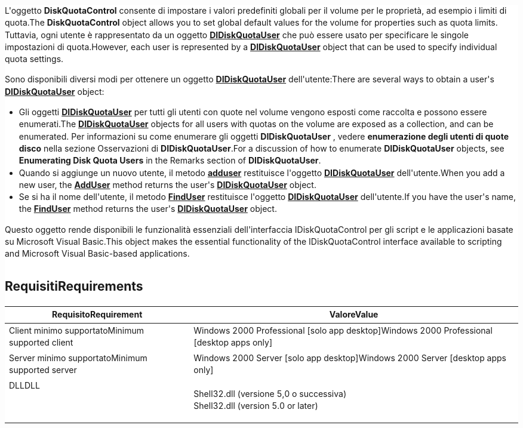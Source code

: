 <span data-ttu-id="8bb88-180">L'oggetto **DiskQuotaControl** consente di impostare i valori predefiniti globali per il volume per le proprietà, ad esempio i limiti di quota.</span><span class="sxs-lookup"><span data-stu-id="8bb88-180">The **DiskQuotaControl** object allows you to set global default values for the volume for properties such as quota limits.</span></span> <span data-ttu-id="8bb88-181">Tuttavia, ogni utente è rappresentato da un oggetto [**DIDiskQuotaUser**](didiskquotauser-object.md) che può essere usato per specificare le singole impostazioni di quota.</span><span class="sxs-lookup"><span data-stu-id="8bb88-181">However, each user is represented by a [**DIDiskQuotaUser**](didiskquotauser-object.md) object that can be used to specify individual quota settings.</span></span>

<span data-ttu-id="8bb88-182">Sono disponibili diversi modi per ottenere un oggetto [**DIDiskQuotaUser**](didiskquotauser-object.md) dell'utente:</span><span class="sxs-lookup"><span data-stu-id="8bb88-182">There are several ways to obtain a user's [**DIDiskQuotaUser**](didiskquotauser-object.md) object:</span></span>

-   <span data-ttu-id="8bb88-183">Gli oggetti [**DIDiskQuotaUser**](didiskquotauser-object.md) per tutti gli utenti con quote nel volume vengono esposti come raccolta e possono essere enumerati.</span><span class="sxs-lookup"><span data-stu-id="8bb88-183">The [**DIDiskQuotaUser**](didiskquotauser-object.md) objects for all users with quotas on the volume are exposed as a collection, and can be enumerated.</span></span> <span data-ttu-id="8bb88-184">Per informazioni su come enumerare gli oggetti **DIDiskQuotaUser** , vedere **enumerazione degli utenti di quote disco** nella sezione Osservazioni di **DIDiskQuotaUser**.</span><span class="sxs-lookup"><span data-stu-id="8bb88-184">For a discussion of how to enumerate **DIDiskQuotaUser** objects, see **Enumerating Disk Quota Users** in the Remarks section of **DIDiskQuotaUser**.</span></span>
-   <span data-ttu-id="8bb88-185">Quando si aggiunge un nuovo utente, il metodo [**adduser**](diskquotacontrol-adduser.md) restituisce l'oggetto [**DIDiskQuotaUser**](didiskquotauser-object.md) dell'utente.</span><span class="sxs-lookup"><span data-stu-id="8bb88-185">When you add a new user, the [**AddUser**](diskquotacontrol-adduser.md) method returns the user's [**DIDiskQuotaUser**](didiskquotauser-object.md) object.</span></span>
-   <span data-ttu-id="8bb88-186">Se si ha il nome dell'utente, il metodo [**FindUser**](diskquotacontrol-finduser.md) restituisce l'oggetto [**DIDiskQuotaUser**](didiskquotauser-object.md) dell'utente.</span><span class="sxs-lookup"><span data-stu-id="8bb88-186">If you have the user's name, the [**FindUser**](diskquotacontrol-finduser.md) method returns the user's [**DIDiskQuotaUser**](didiskquotauser-object.md) object.</span></span>

<span data-ttu-id="8bb88-187">Questo oggetto rende disponibili le funzionalità essenziali dell'interfaccia IDiskQuotaControl per gli script e le applicazioni basate su Microsoft Visual Basic.</span><span class="sxs-lookup"><span data-stu-id="8bb88-187">This object makes the essential functionality of the IDiskQuotaControl interface available to scripting and Microsoft Visual Basic-based applications.</span></span>

## <a name="requirements"></a><span data-ttu-id="8bb88-188">Requisiti</span><span class="sxs-lookup"><span data-stu-id="8bb88-188">Requirements</span></span>



| <span data-ttu-id="8bb88-189">Requisito</span><span class="sxs-lookup"><span data-stu-id="8bb88-189">Requirement</span></span> | <span data-ttu-id="8bb88-190">Valore</span><span class="sxs-lookup"><span data-stu-id="8bb88-190">Value</span></span> |
|-------------------------------------|---------------------------------------------------------------------------------------------------------------|
| <span data-ttu-id="8bb88-191">Client minimo supportato</span><span class="sxs-lookup"><span data-stu-id="8bb88-191">Minimum supported client</span></span><br/> | <span data-ttu-id="8bb88-192">Windows 2000 Professional \[solo app desktop\]</span><span class="sxs-lookup"><span data-stu-id="8bb88-192">Windows 2000 Professional \[desktop apps only\]</span></span><br/>                                                    |
| <span data-ttu-id="8bb88-193">Server minimo supportato</span><span class="sxs-lookup"><span data-stu-id="8bb88-193">Minimum supported server</span></span><br/> | <span data-ttu-id="8bb88-194">Windows 2000 Server \[solo app desktop\]</span><span class="sxs-lookup"><span data-stu-id="8bb88-194">Windows 2000 Server \[desktop apps only\]</span></span><br/>                                                          |
| <span data-ttu-id="8bb88-195">DLL</span><span class="sxs-lookup"><span data-stu-id="8bb88-195">DLL</span></span><br/>                      | <dl> <span data-ttu-id="8bb88-196"><dt>Shell32.dll (versione 5,0 o successiva)</dt></span><span class="sxs-lookup"><span data-stu-id="8bb88-196"><dt>Shell32.dll (version 5.0 or later)</dt></span></span> </dl> |
